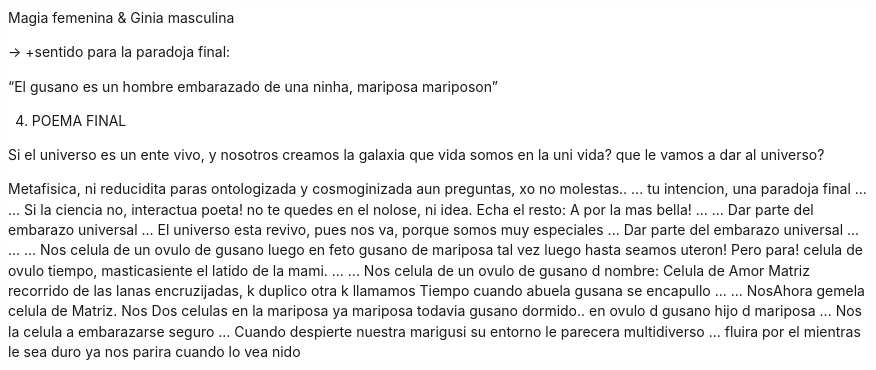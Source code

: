 


Magia femenina & Ginia masculina 

→ +sentido para la paradoja final:

“El gusano es un hombre embarazado de una ninha, mariposa mariposon”








4. POEMA FINAL

Si el universo es un ente vivo, 
y nosotros creamos la galaxia
que vida somos en la uni vida?
que le vamos a dar al universo?

Metafisica, ni reducidita paras
ontologizada y cosmoginizada
aun preguntas, xo no molestas..
...
tu intencion, una paradoja final
...
...
Si la ciencia no, interactua poeta!
no te quedes en el nolose, ni idea.
Echa el resto: A por la mas bella!
...
...
Dar parte del embarazo universal
...
El universo esta revivo, pues nos
va, porque somos muy especiales 
...
Dar parte del embarazo universal
...
...
...
Nos celula de un ovulo de gusano
luego en feto gusano de mariposa
tal vez luego hasta seamos uteron!
Pero para! celula de ovulo tiempo,
masticasiente el latido de la mami.
...
...
Nos celula de un ovulo de gusano
d nombre: Celula de Amor Matriz
recorrido de las lanas encruzijadas,
k duplico otra k llamamos Tiempo
cuando abuela gusana se encapullo 
...
...
NosAhora gemela celula de Matriz. 
Nos Dos celulas en la mariposa ya 
mariposa todavia gusano dormido..
en ovulo d gusano hijo d mariposa
...
Nos la celula a embarazarse seguro
...
Cuando despierte nuestra marigusi
su entorno le parecera multidiverso
...
fluira por el mientras le sea duro
ya nos parira cuando lo vea nido